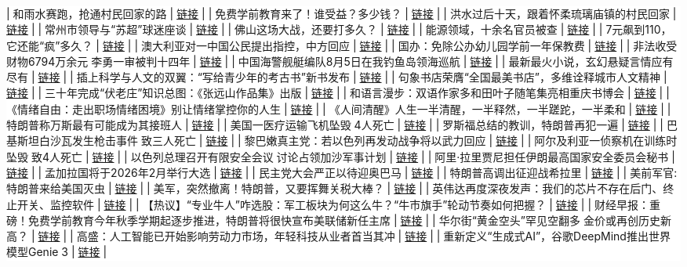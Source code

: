 | 和雨水赛跑，抢通村民回家的路 | [链接](https://news.sina.com.cn/o/2025-08-05/doc-infiyfep0634213.shtml) |
| 免费学前教育来了！谁受益？多少钱？ | [链接](https://news.sina.com.cn/c/2025-08-05/doc-infiyfeq7408781.shtml) |
| 洪水过后十天，跟着怀柔琉璃庙镇的村民回家 | [链接](https://news.sina.com.cn/o/2025-08-05/doc-infiyfeq7405521.shtml) |
| 常州市领导与“苏超”球迷座谈 | [链接](https://news.sina.com.cn/c/2025-08-06/doc-infiywah7063104.shtml) |
| 佛山这场大战，还要打多久？ | [链接](https://news.sina.com.cn/c/2025-08-05/doc-infixywm4526198.shtml) |
| 能源领域，十余名官员被查 | [链接](https://news.sina.com.cn/c/2025-08-05/doc-infixuqq9201664.shtml) |
| 7元飙到110，它还能“疯”多久？ | [链接](https://news.sina.com.cn/c/2025-08-05/doc-infixqhs9299317.shtml) |
| 澳大利亚对一中国公民提出指控，中方回应 | [链接](https://news.sina.com.cn/c/2025-08-05/doc-infixqhv0935953.shtml) |
| 国办：免除公办幼儿园学前一年保教费 | [链接](https://news.sina.com.cn/c/2025-08-05/doc-infixqhv0926011.shtml) |
| 非法收受财物6794万余元 李勇一审被判十四年 | [链接](https://news.sina.com.cn/c/2025-08-05/doc-infixqhs9267445.shtml) |
| 中国海警舰艇编队8月5日在我钓鱼岛领海巡航 | [链接](https://news.sina.com.cn/c/2025-08-05/doc-infixiyt4764327.shtml) |
| 最新最火小说，玄幻悬疑言情应有尽有 | [链接](http://vip.book.sina.com.cn/weibobook?pos=20001) |
| 插上科学与人文的双翼：“写给青少年的考古书”新书发布 | [链接](http://book.sina.com.cn/zixun/2025-07-26/doc-infhuzhs1973107.shtml) |
| 句象书店荣膺“全国最美书店”，多维诠释城市人文精神 | [链接](http://book.sina.com.cn/zixun/2025-07-30/doc-infifraw8419452.shtml) |
| 三十年完成“伏老庄”知识总图：《张远山作品集》出版 | [链接](http://book.sina.com.cn/zixun/2025-07-28/doc-infhysic5880731.shtml) |
| 和语言漫步：双语作家多和田叶子随笔集亮相重庆书博会 | [链接](http://book.sina.com.cn/zixun/2025-07-28/doc-infhysic5884510.shtml) |
| 《情绪自由：走出职场情绪困境》别让情绪掌控你的人生 | [链接](http://vip.book.sina.com.cn/weibobook/vipc.php?bid=5637825) |
| 《人间清醒》人生一半清醒，一半释然，一半蹉跎，一半柔和 | [链接](http://vip.book.sina.com.cn/weibobook/vipc.php?bid=5637827) |
| 特朗普称万斯最有可能成为其接班人 | [链接](https://news.sina.com.cn/w/2025-08-06/doc-infizakc0171297.shtml) |
| 美国一医疗运输飞机坠毁 4人死亡 | [链接](https://news.sina.com.cn/w/2025-08-06/doc-infiywak1178998.shtml) |
| 罗斯福总结的教训，特朗普再犯一遍 | [链接](https://news.sina.com.cn/w/2025-08-06/doc-infiywaa8643966.shtml) |
| 巴基斯坦白沙瓦发生枪击事件 致三人死亡 | [链接](https://news.sina.com.cn/w/2025-08-06/doc-infiyruk7176552.shtml) |
| 黎巴嫩真主党：若以色列再发动战争将以武力回应 | [链接](https://news.sina.com.cn/w/2025-08-06/doc-infiymnn7304100.shtml) |
| 阿尔及利亚一侦察机在训练时坠毁 致4人死亡 | [链接](https://news.sina.com.cn/w/2025-08-06/doc-infiymnh8884454.shtml) |
| 以色列总理召开有限安全会议 讨论占领加沙军事计划 | [链接](https://news.sina.com.cn/w/2025-08-06/doc-infiyfek8999264.shtml) |
| 阿里·拉里贾尼担任伊朗最高国家安全委员会秘书 | [链接](https://news.sina.com.cn/w/2025-08-06/doc-infiyfes1521782.shtml) |
| 孟加拉国将于2026年2月举行大选 | [链接](https://news.sina.com.cn/w/2025-08-06/doc-infiyfek8996125.shtml) |
| 民主党大会严正以待迎奥巴马 | [链接](http://news.sina.com.cn/zt_d/usconvention2016) |
| 特朗普高调出征迎战希拉里 | [链接](http://news.sina.com.cn/zt_d/usconvention2016) |
| 美前军官:特朗普来给美国灭虫 | [链接](http://news.sina.com.cn/w/zg/2016-07-09/doc-ifxtwihp9896306.shtml) |
| 美军，突然撤离！特朗普，又要挥舞关税大棒？ | [链接](https://finance.sina.com.cn/stock/zqgd/2025-08-06/doc-infiywah7066001.shtml) |
| 英伟达再度深夜发声：我们的芯片不存在后门、终止开关、监控软件 | [链接](https://finance.sina.com.cn/tech/digi/2025-08-06/doc-infiywaf0287553.shtml) |
| 【热议】“专业牛人”咋选股：军工板块为何这么牛？“牛市旗手”轮动节奏如何把握？ | [链接](https://finance.sina.cn/app/sfa_jqlpx.shtml) |
| 财经早报：重磅！免费学前教育今年秋季学期起逐步推进，特朗普将很快宣布美联储新任主席 | [链接](https://finance.sina.com.cn/stock/y/2025-08-06/doc-infiywaa8657729.shtml) |
| 华尔街“黄金空头”罕见空翻多 金价或再创历史新高？ | [链接](https://finance.sina.com.cn/stock/zqgd/2025-08-06/doc-infiywah7068077.shtml) |
| 高盛：人工智能已开始影响劳动力市场，年轻科技从业者首当其冲 | [链接](https://finance.sina.com.cn/world/2025-08-06/doc-infiyruk7180326.shtml) |
| 重新定义“生成式AI”，谷歌DeepMind推出世界模型Genie 3 | [链接](https://finance.sina.com.cn/world/2025-08-06/doc-infiywaf0282085.shtml) |